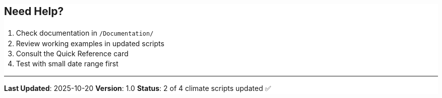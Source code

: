 
## Need Help?

1. Check documentation in `/Documentation/`
2. Review working examples in updated scripts
3. Consult the Quick Reference card
4. Test with small date range first

---

**Last Updated**: 2025-10-20
**Version**: 1.0
**Status**: 2 of 4 climate scripts updated ✅
